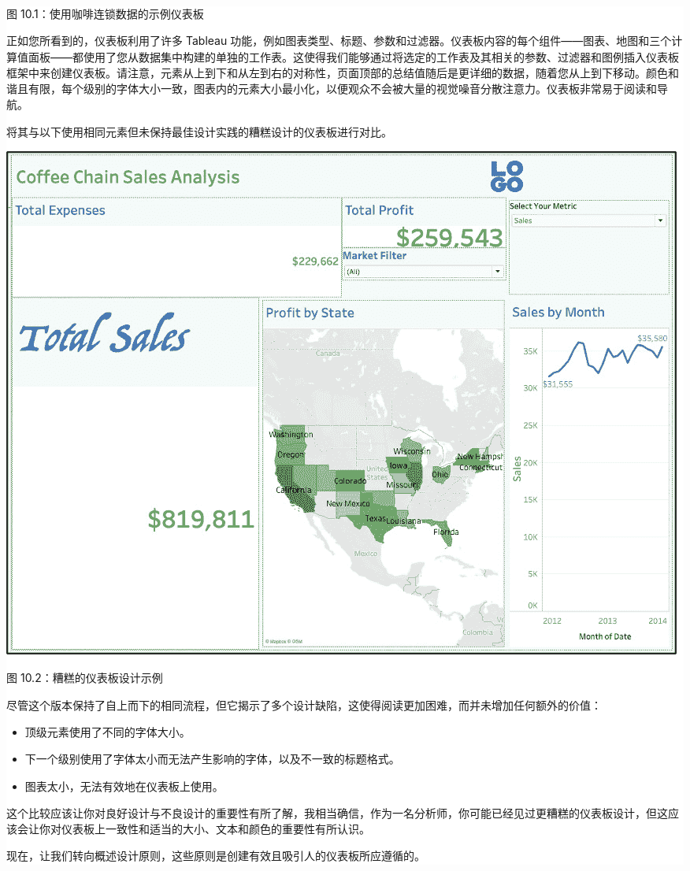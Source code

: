 图 10.1：使用咖啡连锁数据的示例仪表板

正如您所看到的，仪表板利用了许多 Tableau 功能，例如图表类型、标题、参数和过滤器。仪表板内容的每个组件——图表、地图和三个计算值面板——都使用了您从数据集中构建的单独的工作表。这使得我们能够通过将选定的工作表及其相关的参数、过滤器和图例插入仪表板框架中来创建仪表板。请注意，元素从上到下和从左到右的对称性，页面顶部的总结值随后是更详细的数据，随着您从上到下移动。颜色和谐且有限，每个级别的字体大小一致，图表内的元素大小最小化，以便观众不会被大量的视觉噪音分散注意力。仪表板非常易于阅读和导航。

将其与以下使用相同元素但未保持最佳设计实践的糟糕设计的仪表板进行对比。

![图 10.2：糟糕的仪表板设计示例](img/B16342_10_02.jpg)

图 10.2：糟糕的仪表板设计示例

尽管这个版本保持了自上而下的相同流程，但它揭示了多个设计缺陷，这使得阅读更加困难，而并未增加任何额外的价值：

+   顶级元素使用了不同的字体大小。

+   下一个级别使用了字体太小而无法产生影响的字体，以及不一致的标题格式。

+   图表太小，无法有效地在仪表板上使用。

这个比较应该让你对良好设计与不良设计的重要性有所了解，我相当确信，作为一名分析师，你可能已经见过更糟糕的仪表板设计，但这应该会让你对仪表板上一致性和适当的大小、文本和颜色的重要性有所认识。

现在，让我们转向概述设计原则，这些原则是创建有效且吸引人的仪表板所应遵循的。
